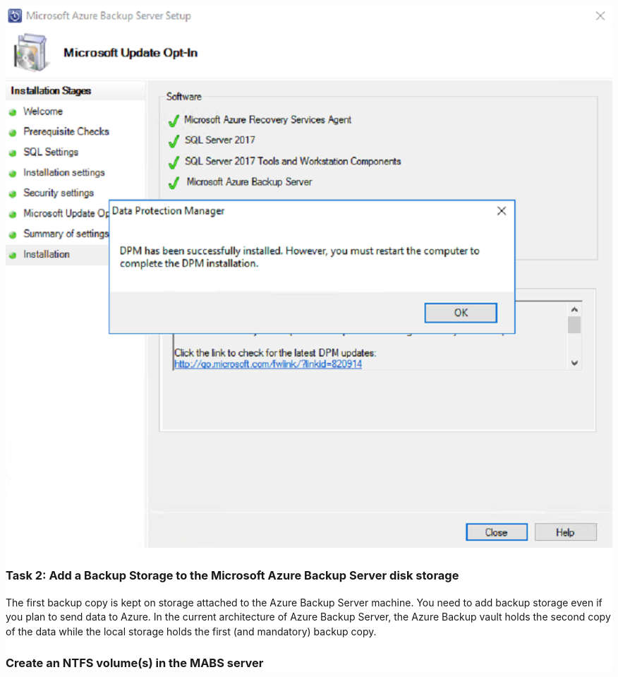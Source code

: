 ![image](./img/mh-ch4-screenshot-19.png)

### Task 2: Add a Backup Storage to the Microsoft Azure Backup Server disk storage

The first backup copy is kept on storage attached to the Azure Backup Server machine. You need to add backup storage even if you plan to send data to Azure. In the current architecture of Azure Backup Server, the Azure Backup vault holds the second copy of the data while the local storage holds the first (and mandatory) backup copy.

### Create an NTFS volume(s) in the MABS server
